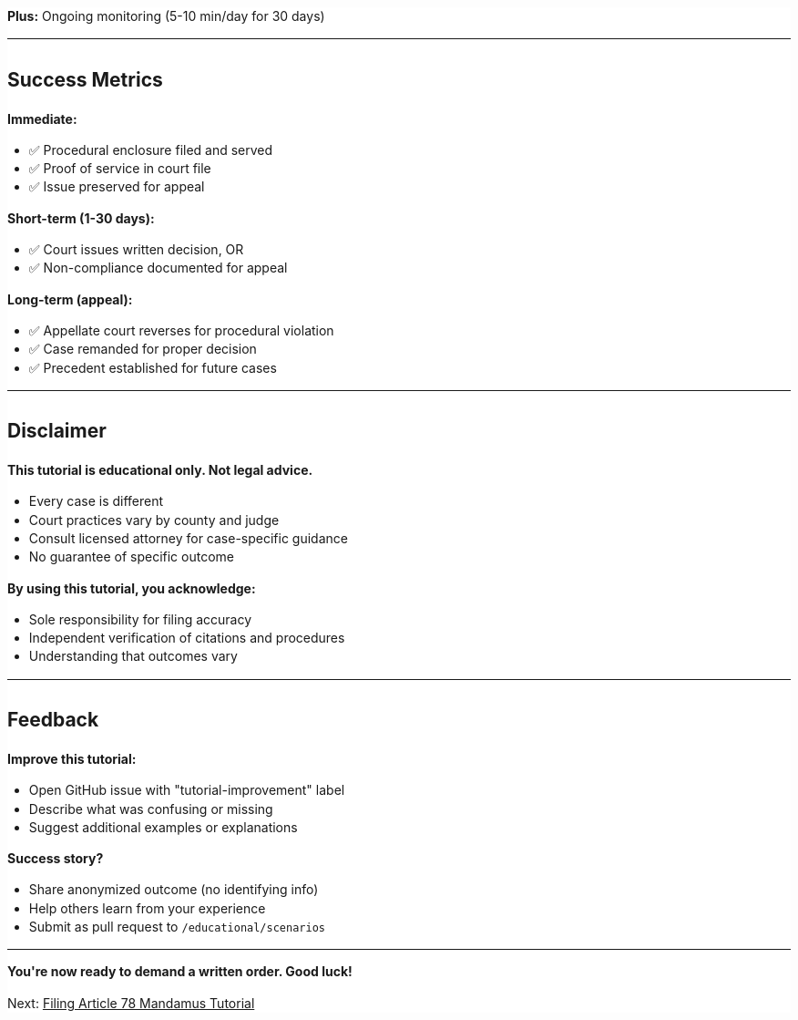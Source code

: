 **Plus:** Ongoing monitoring (5-10 min/day for 30 days)

---

## Success Metrics

**Immediate:**
- ✅ Procedural enclosure filed and served
- ✅ Proof of service in court file
- ✅ Issue preserved for appeal

**Short-term (1-30 days):**
- ✅ Court issues written decision, OR
- ✅ Non-compliance documented for appeal

**Long-term (appeal):**
- ✅ Appellate court reverses for procedural violation
- ✅ Case remanded for proper decision
- ✅ Precedent established for future cases

---

## Disclaimer

**This tutorial is educational only. Not legal advice.**

- Every case is different
- Court practices vary by county and judge
- Consult licensed attorney for case-specific guidance
- No guarantee of specific outcome

**By using this tutorial, you acknowledge:**
- Sole responsibility for filing accuracy
- Independent verification of citations and procedures
- Understanding that outcomes vary

---

## Feedback

**Improve this tutorial:**
- Open GitHub issue with "tutorial-improvement" label
- Describe what was confusing or missing
- Suggest additional examples or explanations

**Success story?**
- Share anonymized outcome (no identifying info)
- Help others learn from your experience
- Submit as pull request to `/educational/scenarios`

---

**You're now ready to demand a written order. Good luck!**

Next: [Filing Article 78 Mandamus Tutorial](/educational/tutorials/filing-article-78.md)
